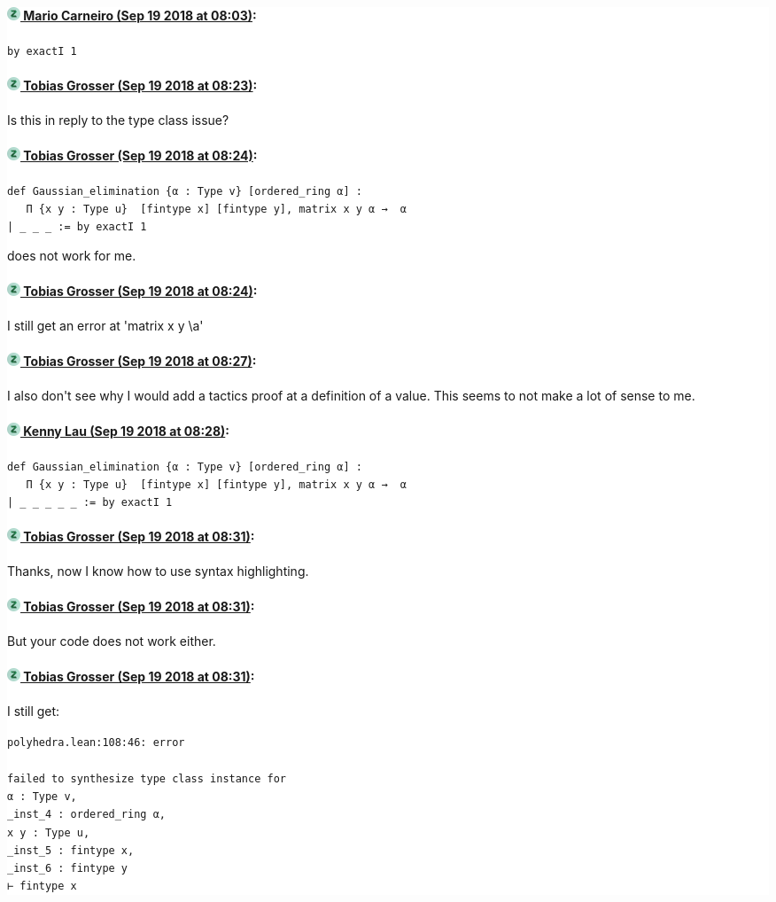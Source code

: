 #### [![Click to go to Zulip](../../assets/img/zulip2.png) Mario Carneiro (Sep 19 2018 at 08:03)](https://leanprover.zulipchat.com/#narrow/stream/113489-new%20members/topic/partial%20order%20for%20matrix/near/134213060):
`by exactI 1`

#### [![Click to go to Zulip](../../assets/img/zulip2.png) Tobias Grosser (Sep 19 2018 at 08:23)](https://leanprover.zulipchat.com/#narrow/stream/113489-new%20members/topic/partial%20order%20for%20matrix/near/134213712):
Is this in reply to the type class issue?

#### [![Click to go to Zulip](../../assets/img/zulip2.png) Tobias Grosser (Sep 19 2018 at 08:24)](https://leanprover.zulipchat.com/#narrow/stream/113489-new%20members/topic/partial%20order%20for%20matrix/near/134213766):
```lean
def Gaussian_elimination {α : Type v} [ordered_ring α] :
   Π {x y : Type u}  [fintype x] [fintype y], matrix x y α →  α
| _ _ _ := by exactI 1
```
does not work for me.

#### [![Click to go to Zulip](../../assets/img/zulip2.png) Tobias Grosser (Sep 19 2018 at 08:24)](https://leanprover.zulipchat.com/#narrow/stream/113489-new%20members/topic/partial%20order%20for%20matrix/near/134213773):
I still get an error at 'matrix x y \a'

#### [![Click to go to Zulip](../../assets/img/zulip2.png) Tobias Grosser (Sep 19 2018 at 08:27)](https://leanprover.zulipchat.com/#narrow/stream/113489-new%20members/topic/partial%20order%20for%20matrix/near/134213854):
I also don't see why I would add a tactics proof at a definition of a value. This seems to not make a lot of sense to me.

#### [![Click to go to Zulip](../../assets/img/zulip2.png) Kenny Lau (Sep 19 2018 at 08:28)](https://leanprover.zulipchat.com/#narrow/stream/113489-new%20members/topic/partial%20order%20for%20matrix/near/134213905):
```lean
def Gaussian_elimination {α : Type v} [ordered_ring α] :
   Π {x y : Type u}  [fintype x] [fintype y], matrix x y α →  α
| _ _ _ _ _ := by exactI 1
```

#### [![Click to go to Zulip](../../assets/img/zulip2.png) Tobias Grosser (Sep 19 2018 at 08:31)](https://leanprover.zulipchat.com/#narrow/stream/113489-new%20members/topic/partial%20order%20for%20matrix/near/134213986):
Thanks, now I know how to use syntax highlighting.

#### [![Click to go to Zulip](../../assets/img/zulip2.png) Tobias Grosser (Sep 19 2018 at 08:31)](https://leanprover.zulipchat.com/#narrow/stream/113489-new%20members/topic/partial%20order%20for%20matrix/near/134213988):
But your code does not work either.

#### [![Click to go to Zulip](../../assets/img/zulip2.png) Tobias Grosser (Sep 19 2018 at 08:31)](https://leanprover.zulipchat.com/#narrow/stream/113489-new%20members/topic/partial%20order%20for%20matrix/near/134213990):
I still get:
```
polyhedra.lean:108:46: error

failed to synthesize type class instance for
α : Type v,
_inst_4 : ordered_ring α,
x y : Type u,
_inst_5 : fintype x,
_inst_6 : fintype y
⊢ fintype x
```
